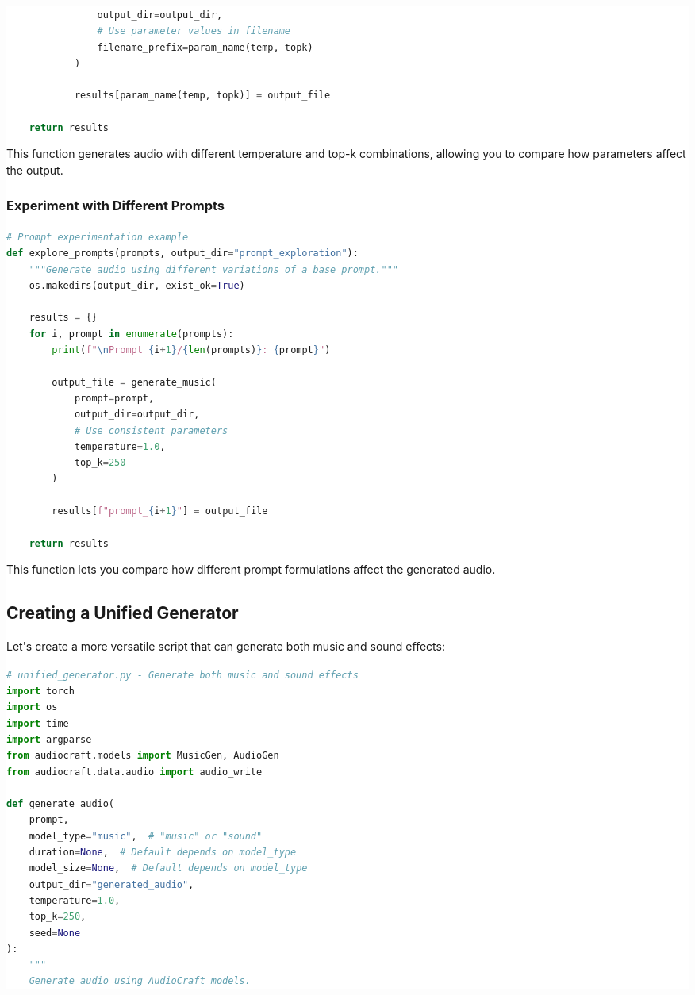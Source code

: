 ```python
                output_dir=output_dir,
                # Use parameter values in filename
                filename_prefix=param_name(temp, topk)
            )
            
            results[param_name(temp, topk)] = output_file
            
    return results
```

This function generates audio with different temperature and top-k combinations, allowing you to compare how parameters affect the output.

### Experiment with Different Prompts

```python
# Prompt experimentation example
def explore_prompts(prompts, output_dir="prompt_exploration"):
    """Generate audio using different variations of a base prompt."""
    os.makedirs(output_dir, exist_ok=True)
    
    results = {}
    for i, prompt in enumerate(prompts):
        print(f"\nPrompt {i+1}/{len(prompts)}: {prompt}")
        
        output_file = generate_music(
            prompt=prompt,
            output_dir=output_dir,
            # Use consistent parameters
            temperature=1.0,
            top_k=250
        )
        
        results[f"prompt_{i+1}"] = output_file
    
    return results
```

This function lets you compare how different prompt formulations affect the generated audio.

## Creating a Unified Generator

Let's create a more versatile script that can generate both music and sound effects:

```python
# unified_generator.py - Generate both music and sound effects
import torch
import os
import time
import argparse
from audiocraft.models import MusicGen, AudioGen
from audiocraft.data.audio import audio_write

def generate_audio(
    prompt,
    model_type="music",  # "music" or "sound"
    duration=None,  # Default depends on model_type
    model_size=None,  # Default depends on model_type
    output_dir="generated_audio",
    temperature=1.0,
    top_k=250,
    seed=None
):
    """
    Generate audio using AudioCraft models.
```